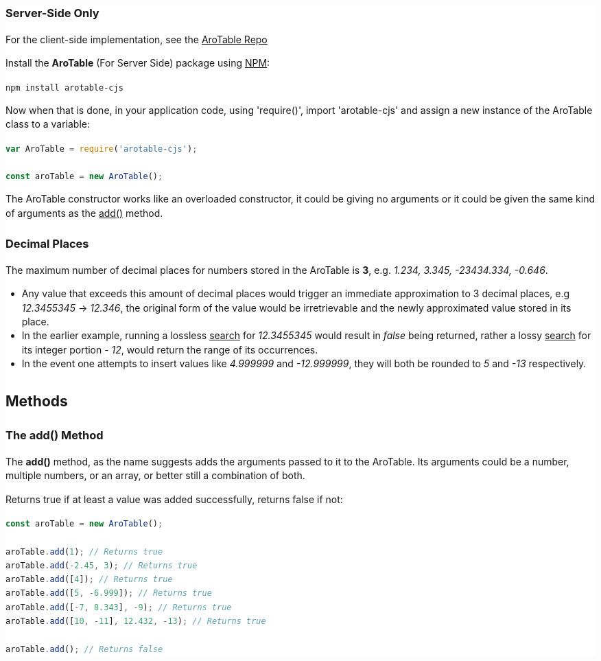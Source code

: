 ### Server-Side Only

For the client-side implementation, see the [AroTable Repo](https://github.com/Aro1914/AroTable)

Install the **AroTable** (For Server Side) package using [NPM](https://www.npmjs.org/):

```sh
npm install arotable-cjs
```

Now when that is done, in your application code, using 'require()', import 'arotable-cjs' and assign a new instance of the AroTable class to a variable:

```js
var AroTable = require('arotable-cjs');

const aroTable = new AroTable();
```

The AroTable constructor works like an overloaded constructor, it could be giving no arguments or it could be given the same kind of arguments as the [add()](#the-add-method) method.

### **Decimal Places**

The maximum number of decimal places for numbers stored in the AroTable is **3**, e.g. _1.234, 3.345, -23434.334, -0.646_.  

- Any value that exceeds this amount of decimal places would trigger an immediate approximation to 3 decimal places, e.g _12.3455345_ -> _12.346_, the original form of the value would be irretrievable and the newly approximated value stored in its place.  
- In the earlier example, running a lossless [search](#the-search-method) for _12.3455345_ would result in _false_ being returned, rather a lossy [search](#the-search-method) for its integer portion - _12_, would return the range of its occurrences.  
- In the event one attempts to insert values like _4.999999_ and _-12.999999_, they will both be rounded to _5_ and _-13_ respectively.  

## Methods

### The **add()** Method

The **add()** method, as the name suggests adds the arguments passed to it to the AroTable. Its arguments could be a number, multiple numbers, or an array, or better still a combination of both.  

Returns true if at least a value was added successfully, returns false if not:

```js
const aroTable = new AroTable();

aroTable.add(1); // Returns true
aroTable.add(-2.45, 3); // Returns true
aroTable.add([4]); // Returns true
aroTable.add([5, -6.999]); // Returns true
aroTable.add([-7, 8.343], -9); // Returns true
aroTable.add([10, -11], 12.432, -13); // Returns true

aroTable.add(); // Returns false
```
